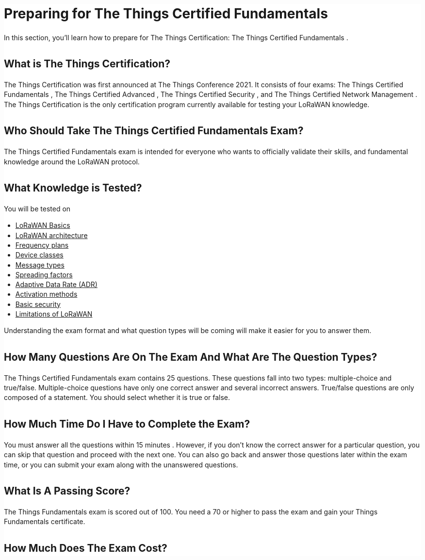 # Preparing for The Things Certified Fundamentals

In this section, you’ll learn how to prepare for The Things Certification: The Things Certified Fundamentals .
## What is The Things Certification?

The Things Certification was first announced at The Things Conference 2021. It consists of four exams: The Things Certified Fundamentals , The Things Certified Advanced , The Things Certified Security , and The Things Certified Network Management . The Things Certification is the only certification program currently available for testing your LoRaWAN knowledge.
## Who Should Take The Things Certified Fundamentals Exam?

The Things Certified Fundamentals exam is intended for everyone who wants to officially validate their skills, and fundamental knowledge around the LoRaWAN protocol.
## What Knowledge is Tested?

You will be tested on
* [LoRaWAN Basics](https://www.thethingsnetwork.org/docs/lorawan/what-is-lorawan/)
* [LoRaWAN architecture](https://www.thethingsnetwork.org/docs/lorawan/architecture/)
* [Frequency plans](https://www.thethingsnetwork.org/docs/lorawan/regional-parameters/)
* [Device classes](https://www.thethingsnetwork.org/docs/lorawan/classes/)
* [Message types](https://www.thethingsnetwork.org/docs/lorawan/message-types/)
* [Spreading factors](https://www.thethingsnetwork.org/docs/lorawan/spreading-factors/)
* [Adaptive Data Rate (ADR)](https://www.thethingsnetwork.org/docs/lorawan/adaptive-data-rate/)
* [Activation methods](https://www.thethingsnetwork.org/docs/lorawan/end-device-activation/)
* [Basic security](https://www.thethingsnetwork.org/docs/lorawan/security/)
* [Limitations of LoRaWAN](https://www.thethingsnetwork.org/docs/lorawan/limitations/)

Understanding the exam format and what question types will be coming will make it easier for you to answer them.
## How Many Questions Are On The Exam And What Are The Question Types?

The Things Certified Fundamentals exam contains 25 questions. These questions fall into two types: multiple-choice and true/false. Multiple-choice questions have only one correct answer and several incorrect answers. True/false questions are only composed of a statement. You should select whether it is true or false.
## How Much Time Do I Have to Complete the Exam?

You must answer all the questions within 15 minutes . However, if you don’t know the correct answer for a particular question, you can skip that question and proceed with the next one. You can also go back and answer those questions later within the exam time, or you can submit your exam along with the unanswered questions.
## What Is A Passing Score?

The Things Fundamentals exam is scored out of 100. You need a 70 or higher to pass the exam and gain your Things Fundamentals certificate.
## How Much Does The Exam Cost?
